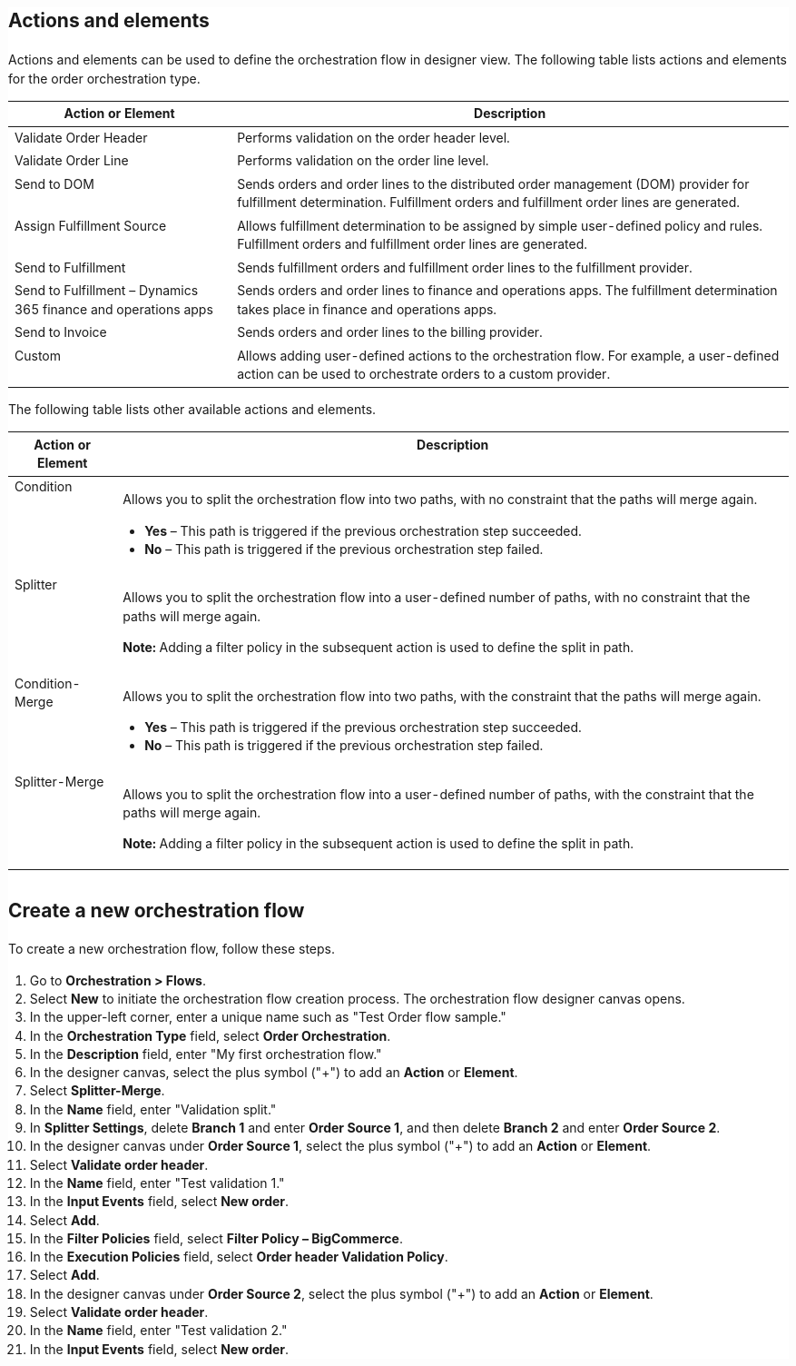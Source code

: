 
## Actions and elements 

Actions and elements can be used to define the orchestration flow in designer view. The following table lists actions and elements for the order orchestration type.

| Action or Element                                          | Description                                                                                                                                                                  |
|----------------------------------------------------------------|------------------------------------------------------------------------------------------------------------------------------------------------------------------------------|
| Validate Order Header                                          | Performs validation on the order header level.                                                                                                                               |
| Validate Order Line                                            | Performs validation on the order line level.                                                                                                                                 |
| Send to DOM                                                    | Sends orders and order lines to the distributed order management (DOM) provider for fulfillment determination. Fulfillment orders and fulfillment order lines are generated. |
| Assign Fulfillment Source                                      | Allows fulfillment determination to be assigned by simple user-defined policy and rules. Fulfillment orders and fulfillment order lines are generated.                       |
| Send to Fulfillment                                            | Sends fulfillment orders and fulfillment order lines to the fulfillment provider.                                                                                            |
| Send to Fulfillment – Dynamics 365 finance and operations apps | Sends orders and order lines to finance and operations apps. The fulfillment determination takes place in finance and operations apps.                                       |
| Send to Invoice                                                | Sends orders and order lines to the billing provider.                                                                                                                        |
| Custom                                                         | Allows adding user-defined actions to the orchestration flow. For example, a user-defined action can be used to orchestrate orders to a custom provider.                     |


The following table lists other available actions and elements.

| Action or Element | Description |
|-------------------------|-------------------------|
| Condition | <p>Allows you to split the orchestration flow into two paths, with no constraint that the paths will merge again.</p><ul><li>**Yes** – This path is triggered if the previous orchestration step succeeded.</li><li>**No** – This path is triggered if the previous orchestration step failed.</li></ul> |
| Splitter | <p>Allows you to split the orchestration flow into a user-defined number of paths, with no constraint that the paths will merge again.</p><p>**Note:** Adding a filter policy in the subsequent action is used to define the split in path.</p> |
| Condition-Merge | <p>Allows you to split the orchestration flow into two paths, with the constraint that the paths will merge again.</p><ul><li>**Yes** – This path is triggered if the previous orchestration step succeeded.</li><li>**No** – This path is triggered if the previous orchestration step failed.</li></ul> |
| Splitter-Merge | <p>Allows you to split the orchestration flow into a user-defined number of paths, with the constraint that the paths will merge again.</p><p>**Note:** Adding a filter policy in the subsequent action is used to define the split in path.</p> |



## Create a new orchestration flow

To create a new orchestration flow, follow these steps.

1. Go to **Orchestration &gt; Flows**.
1. Select **New** to initiate the orchestration flow creation process. The orchestration flow designer canvas opens.
1. In the upper-left corner, enter a unique name such as "Test Order flow sample."
1. In the **Orchestration Type** field, select **Order Orchestration**.
1. In the **Description** field, enter "My first orchestration flow."
1. In the designer canvas, select the plus symbol ("+") to add an **Action** or **Element**.
1. Select **Splitter-Merge**.
1. In the **Name** field, enter "Validation split."
1. In **Splitter Settings**, delete **Branch 1** and enter **Order Source 1**, and then delete **Branch 2** and enter **Order Source 2**.
1. In the designer canvas under **Order Source 1**, select the plus symbol ("+") to add an **Action** or **Element**.
1. Select **Validate order header**. 
1. In the **Name** field, enter "Test validation 1."
1. In the **Input Events** field, select **New order**.
1. Select **Add**.
1. In the **Filter Policies** field, select **Filter Policy – BigCommerce**.
1. In the **Execution Policies** field, select **Order header Validation Policy**.
1. Select **Add**.
1. In the designer canvas under **Order Source 2**, select the plus symbol ("+") to add an **Action** or **Element**.
1. Select **Validate order header**.
1. In the **Name** field, enter "Test validation 2."
1. In the **Input Events** field, select **New order**.